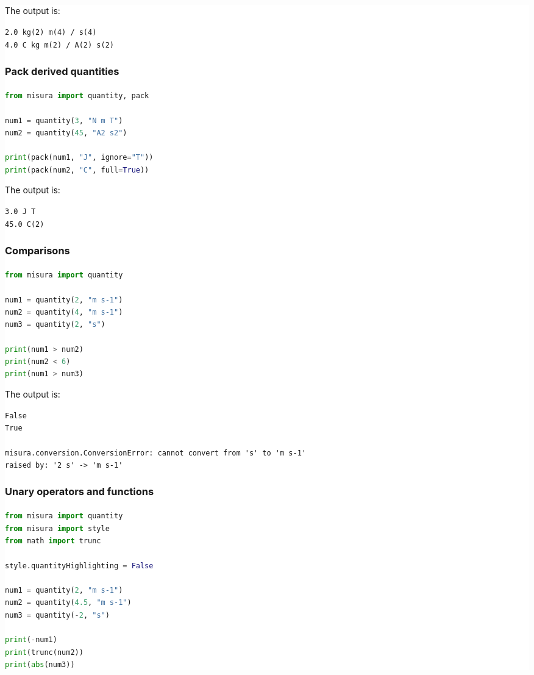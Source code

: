 The output is:

```
2.0 kg(2) m(4) / s(4)
4.0 C kg m(2) / A(2) s(2)
```

### Pack derived quantities

```python
from misura import quantity, pack

num1 = quantity(3, "N m T")
num2 = quantity(45, "A2 s2")

print(pack(num1, "J", ignore="T"))
print(pack(num2, "C", full=True))
```

The output is:

```
3.0 J T
45.0 C(2)
```

### Comparisons

```python
from misura import quantity

num1 = quantity(2, "m s-1")
num2 = quantity(4, "m s-1")
num3 = quantity(2, "s")

print(num1 > num2)
print(num2 < 6)
print(num1 > num3)
```

The output is:

```
False
True

misura.conversion.ConversionError: cannot convert from 's' to 'm s-1'
raised by: '2 s' -> 'm s-1'
```

### Unary operators and functions

```python
from misura import quantity
from misura import style
from math import trunc

style.quantityHighlighting = False

num1 = quantity(2, "m s-1")
num2 = quantity(4.5, "m s-1")
num3 = quantity(-2, "s")

print(-num1)
print(trunc(num2))
print(abs(num3))
```
